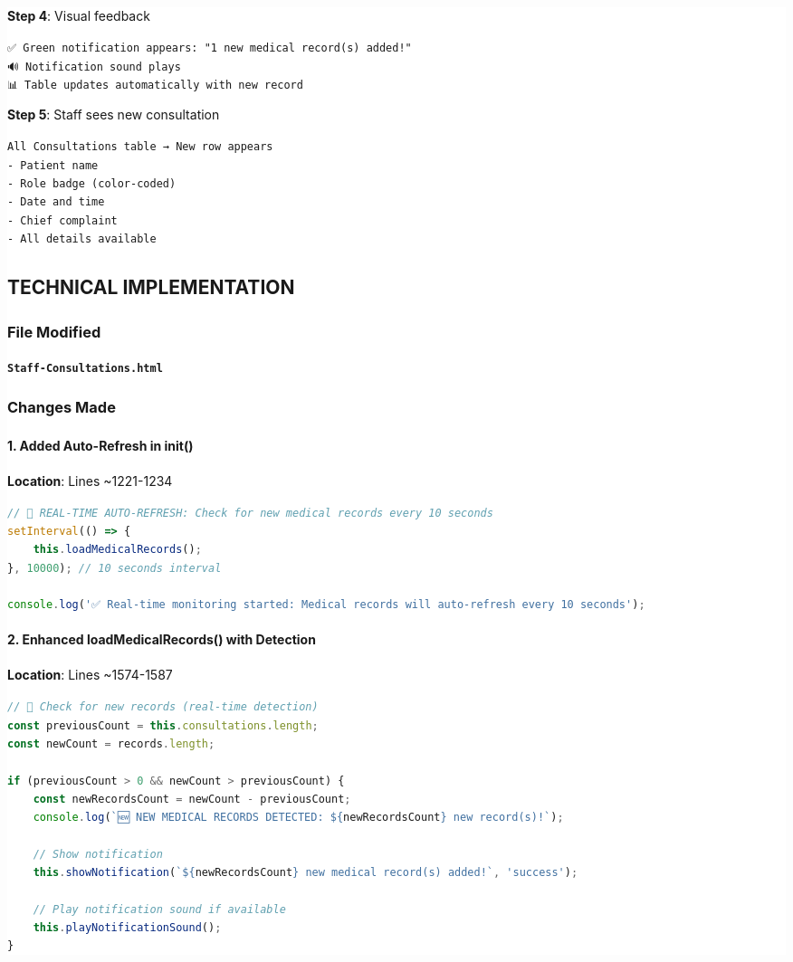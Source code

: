 **Step 4**: Visual feedback
```
✅ Green notification appears: "1 new medical record(s) added!"
🔊 Notification sound plays
📊 Table updates automatically with new record
```

**Step 5**: Staff sees new consultation
```
All Consultations table → New row appears
- Patient name
- Role badge (color-coded)
- Date and time
- Chief complaint
- All details available
```

## TECHNICAL IMPLEMENTATION

### File Modified
**`Staff-Consultations.html`**

### Changes Made

#### 1. Added Auto-Refresh in init()
**Location**: Lines ~1221-1234

```javascript
// 🔄 REAL-TIME AUTO-REFRESH: Check for new medical records every 10 seconds
setInterval(() => {
    this.loadMedicalRecords();
}, 10000); // 10 seconds interval

console.log('✅ Real-time monitoring started: Medical records will auto-refresh every 10 seconds');
```

#### 2. Enhanced loadMedicalRecords() with Detection
**Location**: Lines ~1574-1587

```javascript
// 🔔 Check for new records (real-time detection)
const previousCount = this.consultations.length;
const newCount = records.length;

if (previousCount > 0 && newCount > previousCount) {
    const newRecordsCount = newCount - previousCount;
    console.log(`🆕 NEW MEDICAL RECORDS DETECTED: ${newRecordsCount} new record(s)!`);
    
    // Show notification
    this.showNotification(`${newRecordsCount} new medical record(s) added!`, 'success');
    
    // Play notification sound if available
    this.playNotificationSound();
}
```
